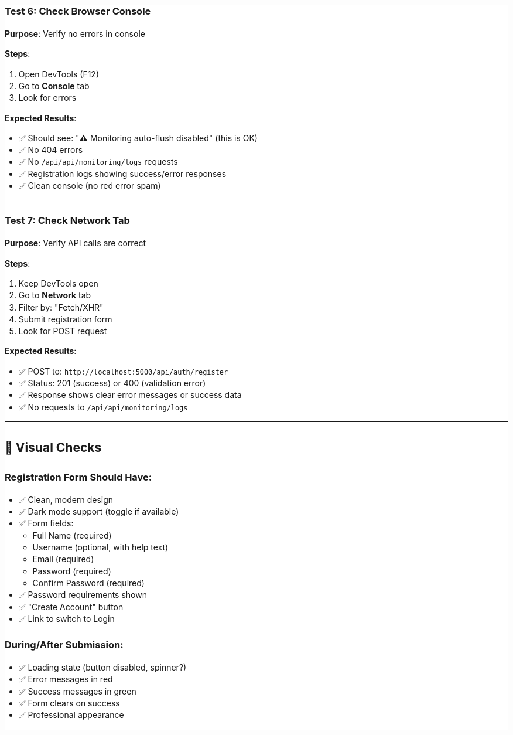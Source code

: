 
### Test 6: Check Browser Console
**Purpose**: Verify no errors in console

**Steps**:
1. Open DevTools (F12)
2. Go to **Console** tab
3. Look for errors

**Expected Results**:
- ✅ Should see: "⚠️ Monitoring auto-flush disabled" (this is OK)
- ✅ No 404 errors
- ✅ No `/api/api/monitoring/logs` requests
- ✅ Registration logs showing success/error responses
- ✅ Clean console (no red error spam)

---

### Test 7: Check Network Tab
**Purpose**: Verify API calls are correct

**Steps**:
1. Keep DevTools open
2. Go to **Network** tab
3. Filter by: "Fetch/XHR"
4. Submit registration form
5. Look for POST request

**Expected Results**:
- ✅ POST to: `http://localhost:5000/api/auth/register`
- ✅ Status: 201 (success) or 400 (validation error)
- ✅ Response shows clear error messages or success data
- ✅ No requests to `/api/api/monitoring/logs`

---

## 🎨 Visual Checks

### Registration Form Should Have:
- ✅ Clean, modern design
- ✅ Dark mode support (toggle if available)
- ✅ Form fields:
  - Full Name (required)
  - Username (optional, with help text)
  - Email (required)
  - Password (required)
  - Confirm Password (required)
- ✅ Password requirements shown
- ✅ "Create Account" button
- ✅ Link to switch to Login

### During/After Submission:
- ✅ Loading state (button disabled, spinner?)
- ✅ Error messages in red
- ✅ Success messages in green
- ✅ Form clears on success
- ✅ Professional appearance

---